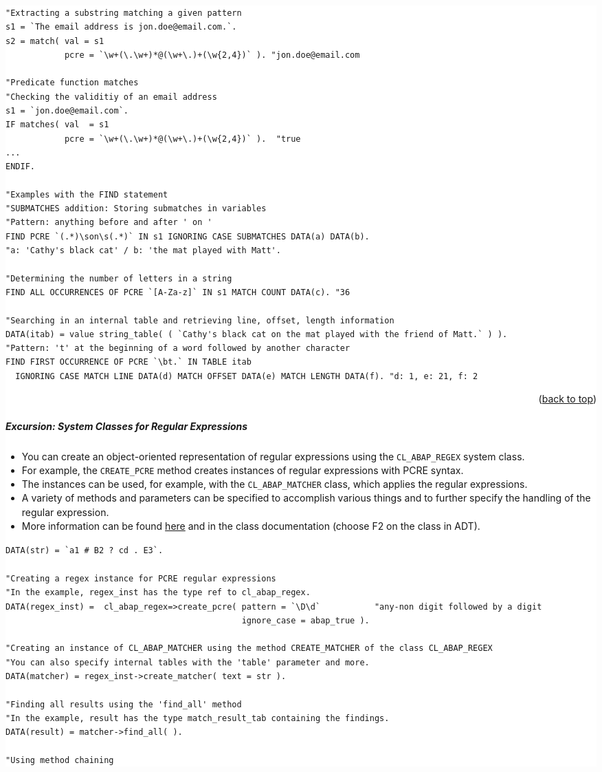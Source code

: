 ``` abap
"Extracting a substring matching a given pattern
s1 = `The email address is jon.doe@email.com.`.
s2 = match( val = s1
            pcre = `\w+(\.\w+)*@(\w+\.)+(\w{2,4})` ). "jon.doe@email.com

"Predicate function matches
"Checking the validitiy of an email address
s1 = `jon.doe@email.com`.
IF matches( val  = s1
            pcre = `\w+(\.\w+)*@(\w+\.)+(\w{2,4})` ).  "true
...
ENDIF.

"Examples with the FIND statement
"SUBMATCHES addition: Storing submatches in variables
"Pattern: anything before and after ' on '
FIND PCRE `(.*)\son\s(.*)` IN s1 IGNORING CASE SUBMATCHES DATA(a) DATA(b).
"a: 'Cathy's black cat' / b: 'the mat played with Matt'.

"Determining the number of letters in a string
FIND ALL OCCURRENCES OF PCRE `[A-Za-z]` IN s1 MATCH COUNT DATA(c). "36

"Searching in an internal table and retrieving line, offset, length information
DATA(itab) = value string_table( ( `Cathy's black cat on the mat played with the friend of Matt.` ) ).
"Pattern: 't' at the beginning of a word followed by another character
FIND FIRST OCCURRENCE OF PCRE `\bt.` IN TABLE itab
  IGNORING CASE MATCH LINE DATA(d) MATCH OFFSET DATA(e) MATCH LENGTH DATA(f). "d: 1, e: 21, f: 2
```
<p align="right">(<a href="#top">back to top</a>)</p>

##### Excursion: System Classes for Regular Expressions


- You can create an object-oriented representation of regular expressions using the `CL_ABAP_REGEX` system class.
- For example, the `CREATE_PCRE` method creates instances of regular expressions with PCRE syntax.
- The instances can be used, for example, with the `CL_ABAP_MATCHER` class, which applies the regular expressions.
- A variety of methods and parameters can be specified to accomplish various things and to further specify the handling of the regular expression.
- More information can be found [here](https://help.sap.com/doc/abapdocu_cp_index_htm/CLOUD/en-US/index.htm?file=abenregex_system_classes.htm) and in the class documentation (choose F2 on the class in ADT).


``` abap
DATA(str) = `a1 # B2 ? cd . E3`.

"Creating a regex instance for PCRE regular expressions
"In the example, regex_inst has the type ref to cl_abap_regex. 
DATA(regex_inst) =  cl_abap_regex=>create_pcre( pattern = `\D\d`           "any-non digit followed by a digit
                                                ignore_case = abap_true ).

"Creating an instance of CL_ABAP_MATCHER using the method CREATE_MATCHER of the class CL_ABAP_REGEX
"You can also specify internal tables with the 'table' parameter and more.
DATA(matcher) = regex_inst->create_matcher( text = str ).

"Finding all results using the 'find_all' method
"In the example, result has the type match_result_tab containing the findings.
DATA(result) = matcher->find_all( ).

"Using method chaining
```